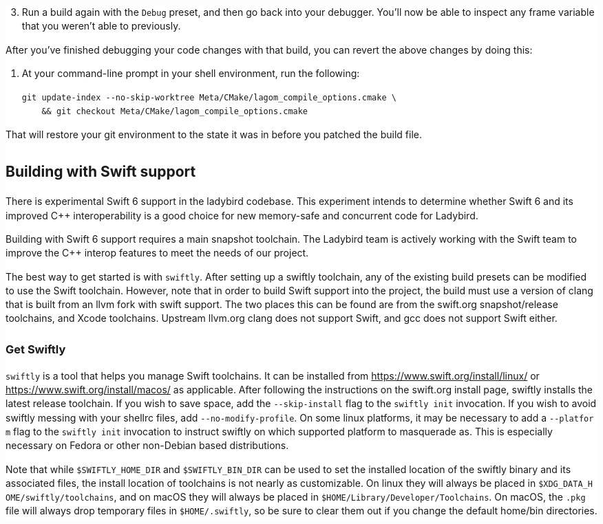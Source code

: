 3. Run a build again with the `Debug` preset, and then go back into your debugger. You’ll now be able to inspect any frame variable that you weren’t able to previously.

After you’ve finished debugging your code changes with that build, you can revert the above changes by doing this:

1. At your command-line prompt in your shell environment, run the following:

      ```
      git update-index --no-skip-worktree Meta/CMake/lagom_compile_options.cmake \
          && git checkout Meta/CMake/lagom_compile_options.cmake
      ```

That will restore your git environment to the state it was in before you patched the build file.

## Building with Swift support

There is experimental Swift 6 support in the ladybird codebase. This experiment intends to determine whether Swift 6 and
its improved C++ interoperability is a good choice for new memory-safe and concurrent code for Ladybird.

Building with Swift 6 support requires a main snapshot toolchain. The Ladybird team is actively working with the Swift
team to improve the C++ interop features to meet the needs of our project.

The best way to get started is with `swiftly`. After setting up a swiftly toolchain, any of the existing build presets
can be modified to use the Swift toolchain. However, note that in order to build Swift support into the project, the
build must use a version of clang that is built from an llvm fork with swift support. The two places this can be found
are from the swift.org snapshot/release toolchains, and Xcode toolchains. Upstream llvm.org clang does not support
Swift, and gcc does not support Swift either.

### Get Swiftly

`swiftly` is a tool that helps you manage Swift toolchains. It can be installed from https://www.swift.org/install/linux/
or https://www.swift.org/install/macos/ as applicable. After following the instructions on the swift.org install page,
swiftly installs the latest release toolchain. If you wish to save space, add the `--skip-install` flag to the `swiftly
init` invocation. If you wish to avoid swiftly messing with your shellrc files, add `--no-modify-profile`. On some linux
platforms, it may be necessary to add a `--platform` flag to the `swiftly init` invocation to instruct swiftly on which
supported platform to masquerade as. This is especially necessary on Fedora or other non-Debian based distributions.

Note that while `$SWIFTLY_HOME_DIR` and `$SWIFTLY_BIN_DIR` can be used
to set the installed location of the swiftly binary and its associated files, the install location of toolchains is not
nearly as customizable. On linux they will always be placed in `$XDG_DATA_HOME/swiftly/toolchains`, and on macOS they will always be
placed in `$HOME/Library/Developer/Toolchains`. On macOS, the `.pkg` file will always drop temporary files in `$HOME/.swiftly`,
so be sure to clear them out if you change the default home/bin directories.
